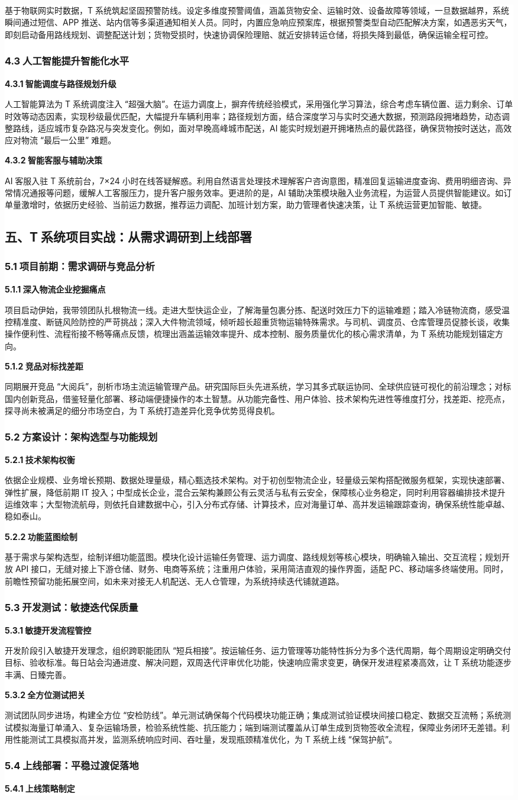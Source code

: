 基于物联网实时数据，T 系统筑起坚固预警防线。设定多维度预警阈值，涵盖货物安全、运输时效、设备故障等领域，一旦数据越界，系统瞬间通过短信、APP 推送、站内信等多渠道通知相关人员。同时，内置应急响应预案库，根据预警类型自动匹配解决方案，如遇恶劣天气，即刻启动备用路线规划、调整配送计划；货物受损时，快速协调保险理赔、就近安排转运仓储，将损失降到最低，确保运输全程可控。

### 4.3 人工智能提升智能化水平

**4.3.1 智能调度与路径规划升级**

人工智能算法为 T 系统调度注入 “超强大脑”。在运力调度上，摒弃传统经验模式，采用强化学习算法，综合考虑车辆位置、运力剩余、订单时效等动态因素，实现秒级最优匹配，大幅提升车辆利用率；路径规划方面，结合深度学习与实时交通大数据，预测路段拥堵趋势，动态调整路线，适应城市复杂路况与突发变化。例如，面对早晚高峰城市配送，AI 能实时规划避开拥堵热点的最优路径，确保货物按时送达，高效应对物流 “最后一公里” 难题。

**4.3.2 智能客服与辅助决策**

AI 客服入驻 T 系统前台，7×24 小时在线答疑解惑。利用自然语言处理技术理解客户咨询意图，精准回复运输进度查询、费用明细咨询、异常情况通报等问题，缓解人工客服压力，提升客户服务效率。更进阶的是，AI 辅助决策模块融入业务流程，为运营人员提供智能建议。如订单量激增时，依据历史经验、当前运力数据，推荐运力调配、加班计划方案，助力管理者快速决策，让 T 系统运营更加智能、敏捷。

## 五、T 系统项目实战：从需求调研到上线部署

### 5.1 项目前期：需求调研与竞品分析

**5.1.1 深入物流企业挖掘痛点**

项目启动伊始，我带领团队扎根物流一线。走进大型快运企业，了解海量包裹分拣、配送时效压力下的运输难题；踏入冷链物流商，感受温控精准度、断链风险防控的严苛挑战；深入大件物流领域，倾听超长超重货物运输特殊需求。与司机、调度员、仓库管理员促膝长谈，收集操作便利性、流程衔接不畅等痛点反馈，梳理出涵盖运输效率提升、成本控制、服务质量优化的核心需求清单，为 T 系统功能规划锚定方向。

**5.1.2 竞品对标找差距**

同期展开竞品 “大阅兵”，剖析市场主流运输管理产品。研究国际巨头先进系统，学习其多式联运协同、全球供应链可视化的前沿理念；对标国内创新竞品，借鉴轻量化部署、移动端便捷操作的本土智慧。从功能完备性、用户体验、技术架构先进性等维度打分，找差距、挖亮点，探寻尚未被满足的细分市场空白，为 T 系统打造差异化竞争优势觅得良机。

### 5.2 方案设计：架构选型与功能规划

**5.2.1 技术架构权衡**

依据企业规模、业务增长预期、数据处理量级，精心甄选技术架构。对于初创型物流企业，轻量级云架构搭配微服务框架，实现快速部署、弹性扩展，降低前期 IT 投入；中型成长企业，混合云架构兼顾公有云灵活与私有云安全，保障核心业务稳定，同时利用容器编排技术提升运维效率；大型物流航母，则依托自建数据中心，引入分布式存储、计算技术，应对海量订单、高并发运输跟踪查询，确保系统性能卓越、稳如泰山。

**5.2.2 功能蓝图绘制**

基于需求与架构选型，绘制详细功能蓝图。模块化设计运输任务管理、运力调度、路线规划等核心模块，明确输入输出、交互流程；规划开放 API 接口，无缝对接上下游仓储、财务、电商等系统；注重用户体验，采用简洁直观的操作界面，适配 PC、移动端多终端使用。同时，前瞻性预留功能拓展空间，如未来对接无人机配送、无人仓管理，为系统持续迭代铺就道路。

### 5.3 开发测试：敏捷迭代保质量

**5.3.1 敏捷开发流程管控**

开发阶段引入敏捷开发理念，组织跨职能团队 “短兵相接”。按运输任务、运力管理等功能特性拆分为多个迭代周期，每个周期设定明确交付目标、验收标准。每日站会沟通进度、解决问题，双周迭代评审优化功能，快速响应需求变更，确保开发进程紧凑高效，让 T 系统功能逐步丰满、日臻完善。

**5.3.2 全方位测试把关**

测试团队同步进场，构建全方位 “安检防线”。单元测试确保每个代码模块功能正确；集成测试验证模块间接口稳定、数据交互流畅；系统测试模拟海量订单涌入、复杂运输场景，检验系统性能、抗压能力；端到端测试覆盖从订单生成到货物签收全流程，保障业务闭环无差错。利用性能测试工具模拟高并发，监测系统响应时间、吞吐量，发现瓶颈精准优化，为 T 系统上线 “保驾护航”。

### 5.4 上线部署：平稳过渡促落地

**5.4.1 上线策略制定**
